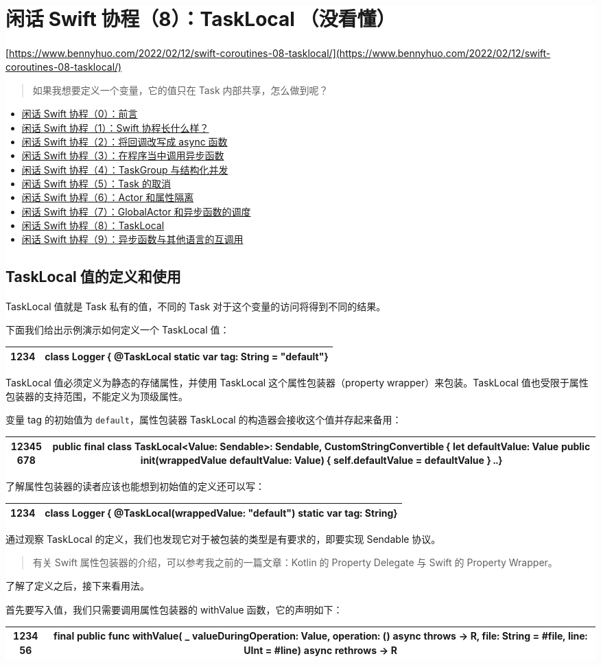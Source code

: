 # 闲话 Swift 协程（8）：TaskLocal （没看懂）

[https://www.bennyhuo.com/2022/02/12/swift-coroutines-08-tasklocal/](https://www.bennyhuo.com/2022/02/12/swift-coroutines-08-tasklocal/)

> 如果我想要定义一个变量，它的值只在 Task 内部共享，怎么做到呢？
> 
- [闲话 Swift 协程（0）：前言](https://www.bennyhuo.com/2021/10/11/swift-coroutines-00-foreword/)
- [闲话 Swift 协程（1）：Swift 协程长什么样？](https://www.bennyhuo.com/2021/10/11/swift-coroutines-01-intro/)
- [闲话 Swift 协程（2）：将回调改写成 async 函数](https://www.bennyhuo.com/2021/10/13/swift-coroutines-02-wrap-callback/)
- [闲话 Swift 协程（3）：在程序当中调用异步函数](https://www.bennyhuo.com/2022/01/21/swift-coroutines-03-call-async-func/)
- [闲话 Swift 协程（4）：TaskGroup 与结构化并发](https://www.bennyhuo.com/2022/01/22/swift-coroutines-04-structured-concurrency/)
- [闲话 Swift 协程（5）：Task 的取消](https://www.bennyhuo.com/2022/01/28/swift-coroutines-05-cancellation/)
- [闲话 Swift 协程（6）：Actor 和属性隔离](https://www.bennyhuo.com/2022/02/12/swift-coroutines-06-actor/)
- [闲话 Swift 协程（7）：GlobalActor 和异步函数的调度](https://www.bennyhuo.com/2022/02/12/swift-coroutines-07-globalactor/)
- [闲话 Swift 协程（8）：TaskLocal](https://www.bennyhuo.com/2022/02/12/swift-coroutines-08-tasklocal/)
- [闲话 Swift 协程（9）：异步函数与其他语言的互调用](https://www.bennyhuo.com/2022/02/16/swift-coroutines-09-interop/)

## TaskLocal 值的定义和使用

TaskLocal 值就是 Task 私有的值，不同的 Task 对于这个变量的访问将得到不同的结果。

下面我们给出示例演示如何定义一个 TaskLocal 值：

| 1234 | class Logger {    @TaskLocal    static var tag: String = "default"} |
| --- | --- |

TaskLocal 值必须定义为静态的存储属性，并使用 TaskLocal 这个属性包装器（property wrapper）来包装。TaskLocal 值也受限于属性包装器的支持范围，不能定义为顶级属性。

变量 tag 的初始值为 `default`，属性包装器 TaskLocal 的构造器会接收这个值并存起来备用：

| 12345678 | public final class TaskLocal<Value: Sendable>: Sendable, CustomStringConvertible {  let defaultValue: Value  public init(wrappedValue defaultValue: Value) {    self.defaultValue = defaultValue  }  ..} |
| --- | --- |

了解属性包装器的读者应该也能想到初始值的定义还可以写：

| 1234 | class Logger {    @TaskLocal(wrappedValue: "default")    static var tag: String} |
| --- | --- |

通过观察 TaskLocal 的定义，我们也发现它对于被包装的类型是有要求的，即要实现 Sendable 协议。

> 有关 Swift 属性包装器的介绍，可以参考我之前的一篇文章：Kotlin 的 Property Delegate 与 Swift 的 Property Wrapper。
> 

了解了定义之后，接下来看用法。

首先要写入值，我们只需要调用属性包装器的 withValue 函数，它的声明如下：

| 123456 | final public func withValue<R>(    _ valueDuringOperation: Value,     operation: () async throws -> R,     file: String = #file,     line: UInt = #line) async rethrows -> R |
| --- | --- |
